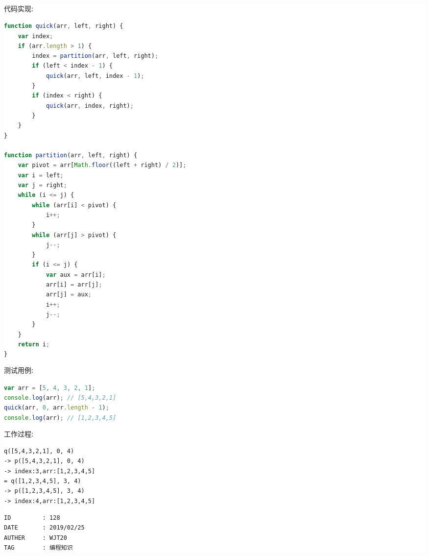 代码实现:

```js
function quick(arr, left, right) {
    var index;
    if (arr.length > 1) {
        index = partition(arr, left, right);
        if (left < index - 1) {
            quick(arr, left, index - 1);
        }
        if (index < right) {
            quick(arr, index, right);
        }
    }
}

function partition(arr, left, right) {
    var pivot = arr[Math.floor((left + right) / 2)];
    var i = left;
    var j = right;
    while (i <= j) {
        while (arr[i] < pivot) {
            i++;
        }
        while (arr[j] > pivot) {
            j--;
        }
        if (i <= j) {
            var aux = arr[i];
            arr[i] = arr[j];
            arr[j] = aux;
            i++;
            j--;
        }
    }
    return i;
}
```

测试用例:

```js
var arr = [5, 4, 3, 2, 1];
console.log(arr); // [5,4,3,2,1]
quick(arr, 0, arr.length - 1);
console.log(arr); // [1,2,3,4,5]
```

工作过程:

```
q([5,4,3,2,1], 0, 4)
-> p([5,4,3,2,1], 0, 4)
-> index:3,arr:[1,2,3,4,5]
= q([1,2,3,4,5], 3, 4)
-> p([1,2,3,4,5], 3, 4)
-> index:4,arr:[1,2,3,4,5]
```

```
ID         : 128
DATE       : 2019/02/25
AUTHER     : WJT20
TAG        : 编程知识
```
